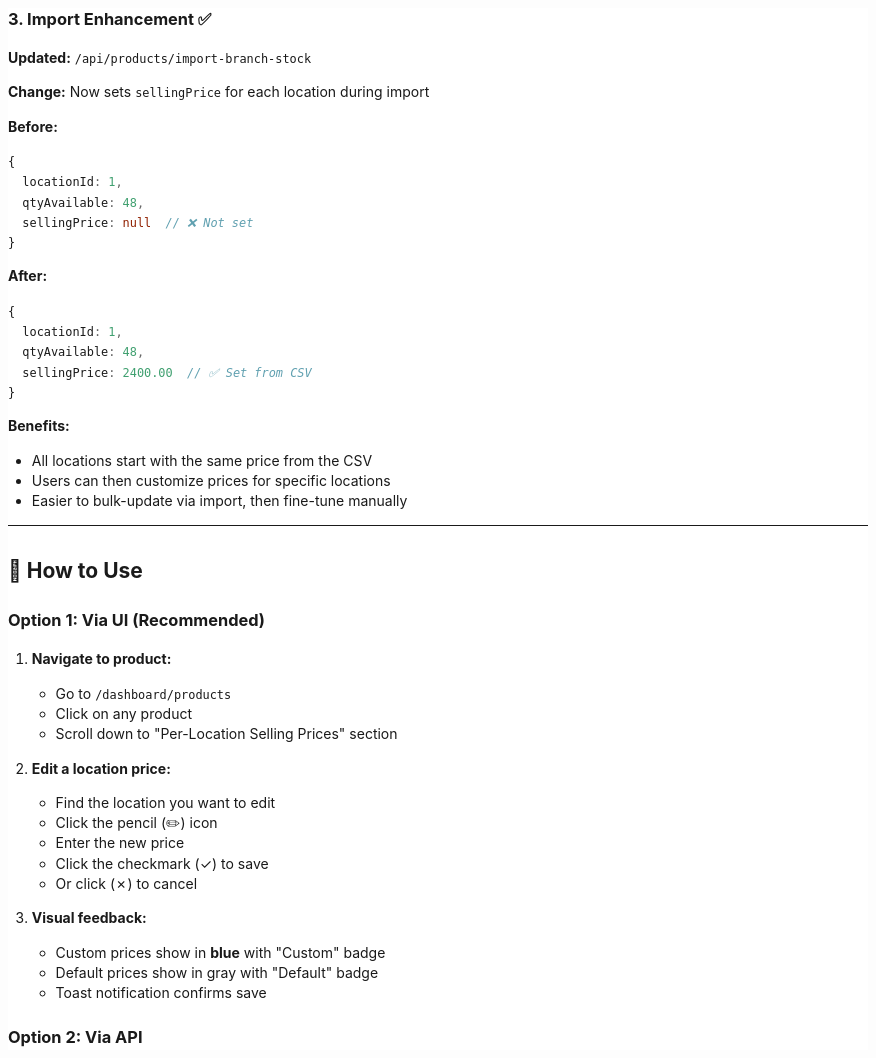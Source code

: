 
### 3. **Import Enhancement** ✅
**Updated:** `/api/products/import-branch-stock`

**Change:** Now sets `sellingPrice` for each location during import

**Before:**
```typescript
{
  locationId: 1,
  qtyAvailable: 48,
  sellingPrice: null  // ❌ Not set
}
```

**After:**
```typescript
{
  locationId: 1,
  qtyAvailable: 48,
  sellingPrice: 2400.00  // ✅ Set from CSV
}
```

**Benefits:**
- All locations start with the same price from the CSV
- Users can then customize prices for specific locations
- Easier to bulk-update via import, then fine-tune manually

---

## 📖 How to Use

### Option 1: Via UI (Recommended)

1. **Navigate to product:**
   - Go to `/dashboard/products`
   - Click on any product
   - Scroll down to "Per-Location Selling Prices" section

2. **Edit a location price:**
   - Find the location you want to edit
   - Click the pencil (✏️) icon
   - Enter the new price
   - Click the checkmark (✓) to save
   - Or click (✗) to cancel

3. **Visual feedback:**
   - Custom prices show in **blue** with "Custom" badge
   - Default prices show in gray with "Default" badge
   - Toast notification confirms save

### Option 2: Via API

